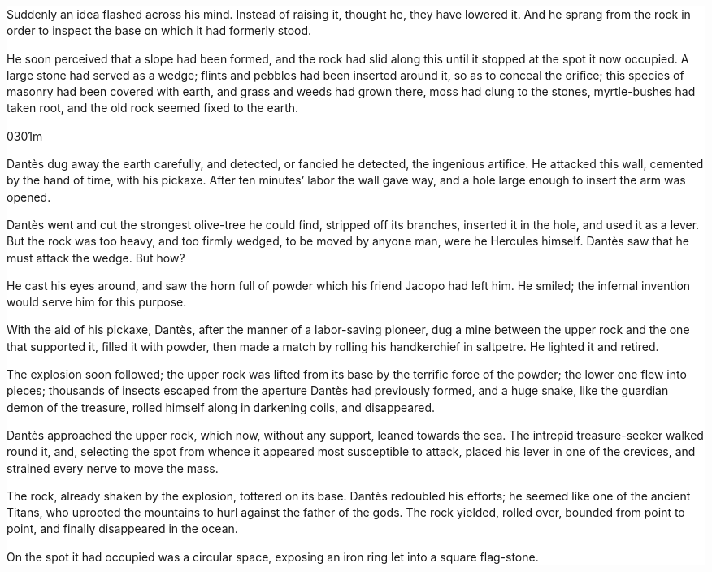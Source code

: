 Suddenly an idea flashed across his mind. Instead of raising it, thought
he, they have lowered it. And he sprang from the rock in order to
inspect the base on which it had formerly stood.

He soon perceived that a slope had been formed, and the rock had slid
along this until it stopped at the spot it now occupied. A large stone
had served as a wedge; flints and pebbles had been inserted around it,
so as to conceal the orifice; this species of masonry had been covered
with earth, and grass and weeds had grown there, moss had clung to the
stones, myrtle-bushes had taken root, and the old rock seemed fixed to
the earth.

0301m


Dantès dug away the earth carefully, and detected, or fancied he
detected, the ingenious artifice. He attacked this wall, cemented by the
hand of time, with his pickaxe. After ten minutes’ labor the wall gave
way, and a hole large enough to insert the arm was opened.

Dantès went and cut the strongest olive-tree he could find, stripped off
its branches, inserted it in the hole, and used it as a lever. But the
rock was too heavy, and too firmly wedged, to be moved by anyone man,
were he Hercules himself. Dantès saw that he must attack the wedge. But
how?

He cast his eyes around, and saw the horn full of powder which his
friend Jacopo had left him. He smiled; the infernal invention would
serve him for this purpose.

With the aid of his pickaxe, Dantès, after the manner of a labor-saving
pioneer, dug a mine between the upper rock and the one that supported
it, filled it with powder, then made a match by rolling his handkerchief
in saltpetre. He lighted it and retired.

The explosion soon followed; the upper rock was lifted from its base by
the terrific force of the powder; the lower one flew into pieces;
thousands of insects escaped from the aperture Dantès had previously
formed, and a huge snake, like the guardian demon of the treasure,
rolled himself along in darkening coils, and disappeared.

Dantès approached the upper rock, which now, without any support, leaned
towards the sea. The intrepid treasure-seeker walked round it, and,
selecting the spot from whence it appeared most susceptible to attack,
placed his lever in one of the crevices, and strained every nerve to
move the mass.

The rock, already shaken by the explosion, tottered on its base. Dantès
redoubled his efforts; he seemed like one of the ancient Titans, who
uprooted the mountains to hurl against the father of the gods. The rock
yielded, rolled over, bounded from point to point, and finally
disappeared in the ocean.

On the spot it had occupied was a circular space, exposing an iron ring
let into a square flag-stone.
